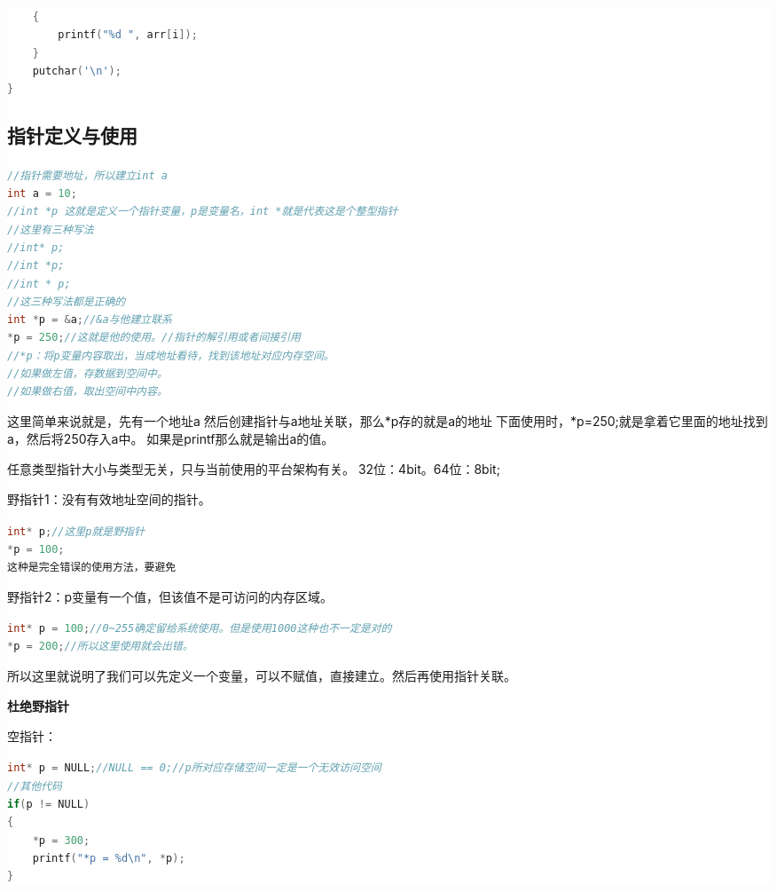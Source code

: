 ~~~C
    {
        printf("%d ", arr[i]);
    }
    putchar('\n');
}
~~~
## 指针定义与使用
~~~C
//指针需要地址，所以建立int a
int a = 10;
//int *p 这就是定义一个指针变量，p是变量名，int *就是代表这是个整型指针
//这里有三种写法
//int* p;
//int *p;
//int * p;
//这三种写法都是正确的
int *p = &a;//&a与他建立联系
*p = 250;//这就是他的使用。//指针的解引用或者间接引用
//*p：将p变量内容取出，当成地址看待，找到该地址对应内存空间。
//如果做左值，存数据到空间中。
//如果做右值，取出空间中内容。 
~~~
这里简单来说就是，先有一个地址a
然后创建指针与a地址关联，那么*p存的就是a的地址
下面使用时，*p=250;就是拿着它里面的地址找到a，然后将250存入a中。
如果是printf那么就是输出a的值。

任意类型指针大小与类型无关，只与当前使用的平台架构有关。
32位：4bit。64位：8bit;

野指针1：没有有效地址空间的指针。
~~~C
int* p;//这里p就是野指针
*p = 100;
这种是完全错误的使用方法，要避免
~~~
野指针2：p变量有一个值，但该值不是可访问的内存区域。
~~~C
int* p = 100;//0~255确定留给系统使用。但是使用1000这种也不一定是对的
*p = 200;//所以这里使用就会出错。
~~~
所以这里就说明了我们可以先定义一个变量，可以不赋值，直接建立。然后再使用指针关联。

**杜绝野指针**

空指针：
~~~C
int* p = NULL;//NULL == 0;//p所对应存储空间一定是一个无效访问空间
//其他代码
if(p != NULL)
{
    *p = 300;
    printf("*p = %d\n", *p);
}
~~~

